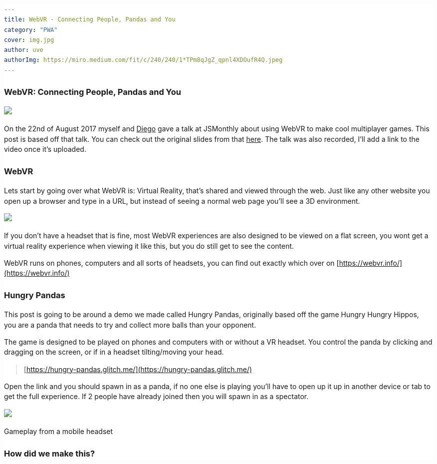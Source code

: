 ```yaml
---
title: WebVR - Connecting People, Pandas and You
category: "PWA"
cover: img.jpg
author: uve
authorImg: https://miro.medium.com/fit/c/240/240/1*TPm8qJgZ_qpnl4XDOufR4Q.jpeg
---
```


### WebVR: Connecting People, Pandas and You

![](https://cdn-images-1.medium.com/max/2000/1*dcYcSUzplUqftMfU_-5UTA.png)

On the 22nd of August 2017 myself and [Diego](https://medium.com/u/33cea791460a) gave a talk at JSMonthly about using WebVR to make cool multiplayer games. This post is based off that talk. You can check out the original slides from that [here](https://goo.gl/J9h8Ms). The talk was also recorded, I’ll add a link to the video once it’s uploaded.

### WebVR

Lets start by going over what WebVR is: Virtual Reality, that’s shared and viewed through the web. Just like any other website you open up a browser and type in a URL, but instead of seeing a normal web page you’ll see a 3D environment.

![](https://cdn-images-1.medium.com/max/800/1*TjiJR_8-9GVI3VAEnNto9w.png)

If you don’t have a headset that is fine, most WebVR experiences are also designed to be viewed on a flat screen, you wont get a virtual reality experience when viewing it like this, but you do still get to see the content.

WebVR runs on phones, computers and all sorts of headsets, you can find out exactly which over on [https://webvr.info/](https://webvr.info/)

### Hungry Pandas

This post is going to be around a demo we made called Hungry Pandas, originally based off the game Hungry Hungry Hippos, you are a panda that needs to try and collect more balls than your opponent.

The game is designed to be played on phones and computers with or without a VR headset. You control the panda by clicking and dragging on the screen, or if in a headset tilting/moving your head.

> [https://hungry-pandas.glitch.me/](https://hungry-pandas.glitch.me/)

Open the link and you should spawn in as a panda, if no one else is playing you’ll have to open up it up in another device or tab to get the full experience. If 2 people have already joined then you will spawn in as a spectator.

![](https://cdn-images-1.medium.com/max/800/1*HmQFp0fHFmA-85_d77c4Vg.gif)

Gameplay from a mobile headset

### How did we make this?
